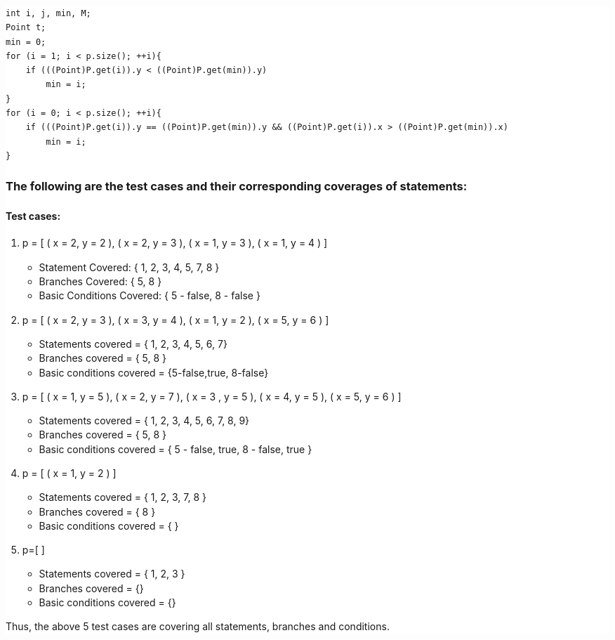 ```
int i, j, min, M;
Point t;
min = 0;
for (i = 1; i < p.size(); ++i){
    if (((Point)P.get(i)).y < ((Point)P.get(min)).y)
        min = i;
}
for (i = 0; i < p.size(); ++i){
    if (((Point)P.get(i)).y == ((Point)P.get(min)).y && ((Point)P.get(i)).x > ((Point)P.get(min)).x)
        min = i;
}
```

### The following are the test cases and their corresponding coverages of statements: 

#### Test cases:

1. p = [ ( x = 2, y = 2 ), ( x = 2, y = 3 ), ( x = 1, y = 3 ), ( x = 1, y = 4 ) ]
    - Statement Covered: { 1, 2, 3, 4, 5, 7, 8 }
    - Branches Covered: { 5, 8 }
    - Basic Conditions Covered: { 5 - false, 8 - false }

2. p = [ ( x = 2, y = 3 ), ( x = 3, y = 4 ), ( x = 1, y = 2 ), ( x = 5, y = 6 ) ]
    - Statements covered = { 1, 2, 3, 4, 5, 6, 7} 
    - Branches covered = { 5, 8 }
    - Basic conditions covered = {5-false,true, 8-false}

3. p = [ ( x = 1, y = 5 ), ( x = 2, y = 7 ), ( x = 3 , y = 5 ), ( x = 4, y = 5 ), ( x = 5, y = 6 ) ]
    - Statements covered = { 1, 2, 3, 4, 5, 6, 7, 8, 9} 
    - Branches covered = { 5, 8 }
    - Basic conditions covered = { 5 - false, true, 8 - false, true }

4. p = [ ( x = 1, y = 2 ) ]
    - Statements covered = { 1, 2, 3, 7, 8 } 
    - Branches covered = { 8 }
    - Basic conditions covered = { }

5. p=[ ]
    - Statements covered = { 1, 2, 3 }
    - Branches covered = {}
    - Basic conditions covered = {}

Thus, the above 5 test cases are covering all statements, branches and conditions.
